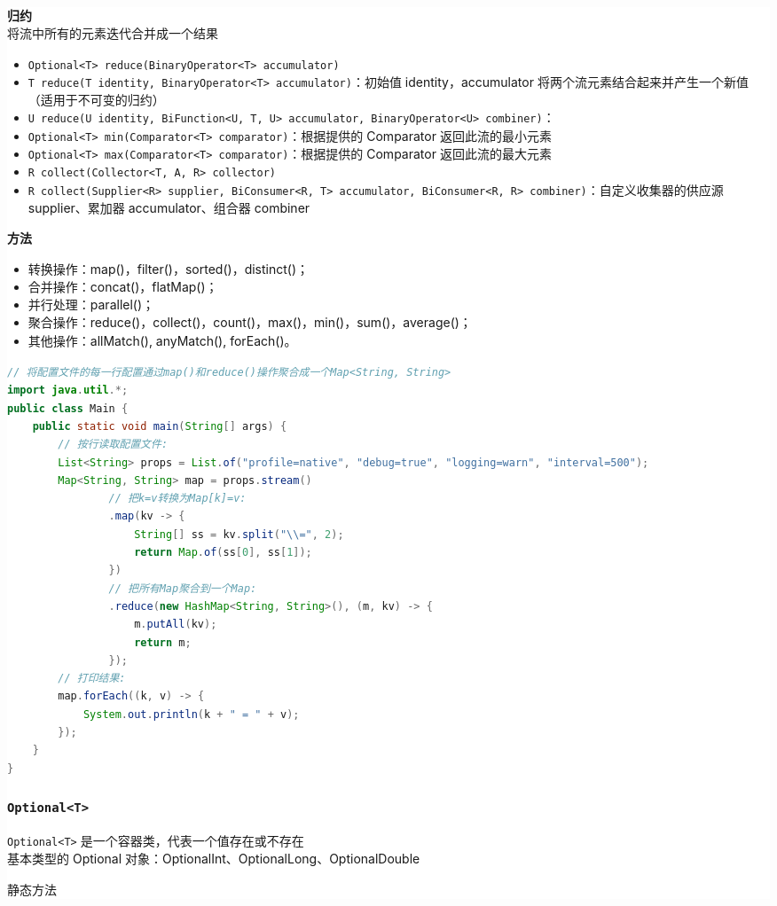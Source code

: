 **归约**  <br />  将流中所有的元素迭代合并成一个结果

- `Optional<T> reduce(BinaryOperator<T> accumulator)`
- `T reduce(T identity, BinaryOperator<T> accumulator)`：初始值 identity，accumulator 将两个流元素结合起来并产生一个新值（适用于不可变的归约）
- `U reduce(U identity, BiFunction<U, T, U> accumulator, BinaryOperator<U> combiner)`：
- `Optional<T> min(Comparator<T> comparator)`：根据提供的 Comparator 返回此流的最小元素
- `Optional<T> max(Comparator<T> comparator)`：根据提供的 Comparator 返回此流的最大元素
- `R collect(Collector<T, A, R> collector)`
- `R collect(Supplier<R> supplier, BiConsumer<R, T> accumulator, BiConsumer<R, R> combiner)`：自定义收集器的供应源 supplier、累加器 accumulator、组合器 combiner


**方法**

- 转换操作：map()，filter()，sorted()，distinct()；
- 合并操作：concat()，flatMap()；
- 并行处理：parallel()；
- 聚合操作：reduce()，collect()，count()，max()，min()，sum()，average()；
- 其他操作：allMatch(), anyMatch(), forEach()。
```java
// 将配置文件的每一行配置通过map()和reduce()操作聚合成一个Map<String, String>
import java.util.*;
public class Main {
    public static void main(String[] args) {
        // 按行读取配置文件:
        List<String> props = List.of("profile=native", "debug=true", "logging=warn", "interval=500");
        Map<String, String> map = props.stream()
                // 把k=v转换为Map[k]=v:
                .map(kv -> {
                    String[] ss = kv.split("\\=", 2);
                    return Map.of(ss[0], ss[1]);
                })
                // 把所有Map聚合到一个Map:
                .reduce(new HashMap<String, String>(), (m, kv) -> {
                    m.putAll(kv);
                    return m;
                });
        // 打印结果:
        map.forEach((k, v) -> {
            System.out.println(k + " = " + v);
        });
    }
}
```


### `Optional<T>`
`Optional<T>`  是一个容器类，代表一个值存在或不存在  <br />  基本类型的 Optional 对象：OptionalInt、OptionalLong、OptionalDouble

静态方法
